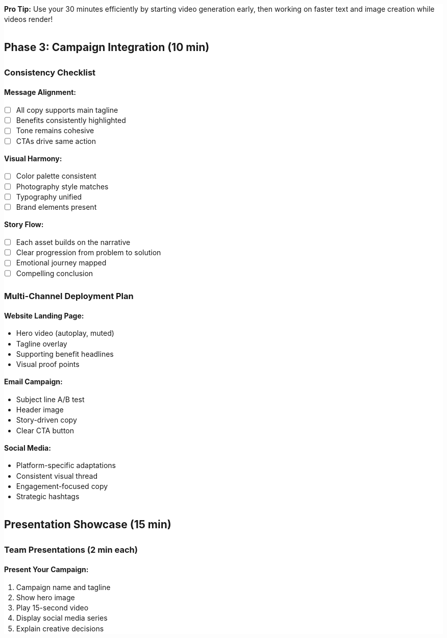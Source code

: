 **Pro Tip:** Use your 30 minutes efficiently by starting video generation early, then working on faster text and image creation while videos render!

## Phase 3: Campaign Integration (10 min)

### Consistency Checklist

**Message Alignment:**
- [ ] All copy supports main tagline
- [ ] Benefits consistently highlighted
- [ ] Tone remains cohesive
- [ ] CTAs drive same action

**Visual Harmony:**
- [ ] Color palette consistent
- [ ] Photography style matches
- [ ] Typography unified
- [ ] Brand elements present

**Story Flow:**
- [ ] Each asset builds on the narrative
- [ ] Clear progression from problem to solution
- [ ] Emotional journey mapped
- [ ] Compelling conclusion

### Multi-Channel Deployment Plan

**Website Landing Page:**
- Hero video (autoplay, muted)
- Tagline overlay
- Supporting benefit headlines
- Visual proof points

**Email Campaign:**
- Subject line A/B test
- Header image
- Story-driven copy
- Clear CTA button

**Social Media:**
- Platform-specific adaptations
- Consistent visual thread
- Engagement-focused copy
- Strategic hashtags

## Presentation Showcase (15 min)

### Team Presentations (2 min each)

**Present Your Campaign:**
1. Campaign name and tagline
2. Show hero image
3. Play 15-second video
4. Display social media series
5. Explain creative decisions
